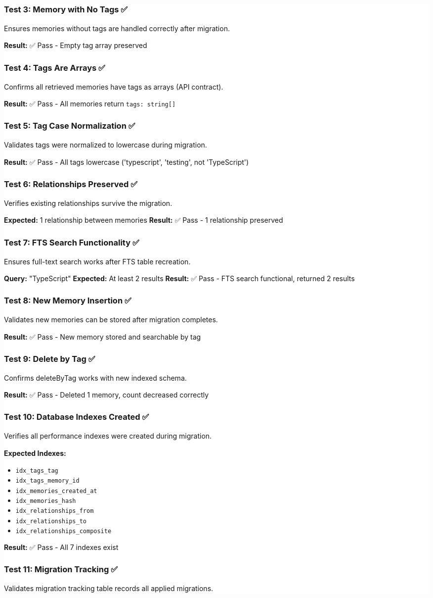 ### Test 3: Memory with No Tags ✅
Ensures memories without tags are handled correctly after migration.

**Result:** ✅ Pass - Empty tag array preserved

### Test 4: Tags Are Arrays ✅
Confirms all retrieved memories have tags as arrays (API contract).

**Result:** ✅ Pass - All memories return `tags: string[]`

### Test 5: Tag Case Normalization ✅
Validates tags were normalized to lowercase during migration.

**Result:** ✅ Pass - All tags lowercase ('typescript', 'testing', not 'TypeScript')

### Test 6: Relationships Preserved ✅
Verifies existing relationships survive the migration.

**Expected:** 1 relationship between memories
**Result:** ✅ Pass - 1 relationship preserved

### Test 7: FTS Search Functionality ✅
Ensures full-text search works after FTS table recreation.

**Query:** "TypeScript"
**Expected:** At least 2 results
**Result:** ✅ Pass - FTS search functional, returned 2 results

### Test 8: New Memory Insertion ✅
Validates new memories can be stored after migration completes.

**Result:** ✅ Pass - New memory stored and searchable by tag

### Test 9: Delete by Tag ✅
Confirms deleteByTag works with new indexed schema.

**Result:** ✅ Pass - Deleted 1 memory, count decreased correctly

### Test 10: Database Indexes Created ✅
Verifies all performance indexes were created during migration.

**Expected Indexes:**
- `idx_tags_tag`
- `idx_tags_memory_id`
- `idx_memories_created_at`
- `idx_memories_hash`
- `idx_relationships_from`
- `idx_relationships_to`
- `idx_relationships_composite`

**Result:** ✅ Pass - All 7 indexes exist

### Test 11: Migration Tracking ✅
Validates migration tracking table records all applied migrations.
